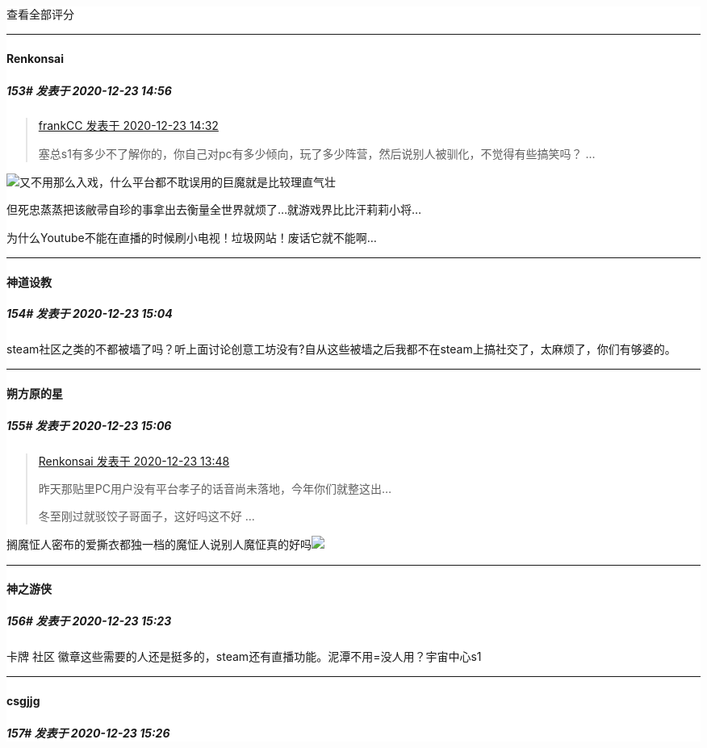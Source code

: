 
查看全部评分


-----

####  Renkonsai  
##### 153#       发表于 2020-12-23 14:56


<blockquote><a href="httphttps://bbs.saraba1st.com/2b/forum.php?mod=redirect&amp;goto=findpost&amp;pid=49818468&amp;ptid=1979050" target="_blank">frankCC 发表于 2020-12-23 14:32</a>

塞总s1有多少不了解你的，你自己对pc有多少倾向，玩了多少阵营，然后说别人被驯化，不觉得有些搞笑吗？ ...</blockquote>
<img src="https://static.saraba1st.com/image/smiley/face2017/254.png" referrerpolicy="no-referrer">又不用那么入戏，什么平台都不耽误用的巨魔就是比较理直气壮


但死忠蒸蒸把该敝帚自珍的事拿出去衡量全世界就烦了…就游戏界比比汗莉莉小将…

为什么Youtube不能在直播的时候刷小电视！垃圾网站！废话它就不能啊…


-----

####  神道设教  
##### 154#       发表于 2020-12-23 15:04


steam社区之类的不都被墙了吗？听上面讨论创意工坊没有?自从这些被墙之后我都不在steam上搞社交了，太麻烦了，你们有够婆的。


-----

####  朔方原的星  
##### 155#       发表于 2020-12-23 15:06


<blockquote><a href="httphttps://bbs.saraba1st.com/2b/forum.php?mod=redirect&amp;goto=findpost&amp;pid=49818000&amp;ptid=1979050" target="_blank">Renkonsai 发表于 2020-12-23 13:48</a>

昨天那贴里PC用户没有平台孝子的话音尚未落地，今年你们就整这出…

冬至刚过就驳饺子哥面子，这好吗这不好 ...</blockquote>
搁魔怔人密布的爱撕衣都独一档的魔怔人说别人魔怔真的好吗<img src="https://static.saraba1st.com/image/smiley/face2017/067.png" referrerpolicy="no-referrer">


-----

####  神之游侠  
##### 156#       发表于 2020-12-23 15:23


卡牌 社区 徽章这些需要的人还是挺多的，steam还有直播功能。泥潭不用=没人用？宇宙中心s1


-----

####  csgjjg  
##### 157#       发表于 2020-12-23 15:26
